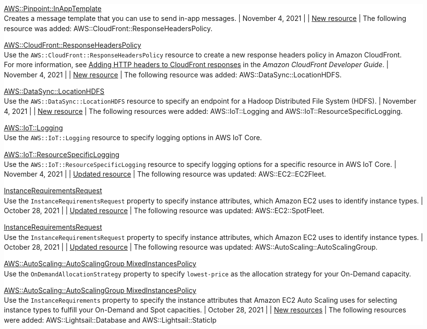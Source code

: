 [AWS::Pinpoint::InAppTemplate](https://docs.aws.amazon.com/AWSCloudFormation/latest/UserGuide/aws-resource-pinpoint-inapptemplate.html)  
Creates a message template that you can use to send in\-app messages\.  | November 4, 2021 | 
| [New resource](AWS_CloudFront.md) | The following resource was added: AWS::CloudFront::ResponseHeadersPolicy\. 

 [AWS::CloudFront::ResponseHeadersPolicy](https://docs.aws.amazon.com/AWSCloudFormation/latest/UserGuide/aws-resource-cloudfront-responseheaderspolicy.html)   
Use the `AWS::CloudFront::ResponseHeadersPolicy` resource to create a new response headers policy in Amazon CloudFront\.  
For more information, see [Adding HTTP headers to CloudFront responses](https://docs.aws.amazon.com/AmazonCloudFront/latest/DeveloperGuide/adding-response-headers.html) in the *Amazon CloudFront Developer Guide*\.  | November 4, 2021 | 
| [New resource](AWS_DataSync.md) | The following resource was added: AWS::DataSync::LocationHDFS\. 

 [AWS::DataSync::LocationHDFS](https://docs.aws.amazon.com/AWSCloudFormation/latest/UserGuide/aws-resource-datasync-locationhdfs.html)   
Use the `AWS::DataSync::LocationHDFS` resource to specify an endpoint for a Hadoop Distributed File System \(HDFS\)\.  | November 4, 2021 | 
| [New resource](AWS_IoT.md) | The following resources were added: AWS::IoT::Logging and AWS::IoT::ResourceSpecificLogging\. 

 [AWS::IoT::Logging](https://docs.aws.amazon.com/AWSCloudFormation/latest/UserGuide/aws-resource-iot-logging.html)   
Use the `AWS::IoT::Logging` resource to specify logging options in AWS IoT Core\. 

 [AWS::IoT::ResourceSpecificLogging](https://docs.aws.amazon.com/AWSCloudFormation/latest/UserGuide/aws-resource-iot-resourcespecificlogging.html)   
Use the `AWS::IoT::ResourceSpecificLogging` resource to specify logging options for a specific resource in AWS IoT Core\.  | November 4, 2021 | 
| [Updated resource](AWS_EC2.md) | The following resource was updated: AWS::EC2::EC2Fleet\. 

 [InstanceRequirementsRequest](https://docs.aws.amazon.com/AWSCloudFormation/latest/UserGuide/aws-properties-ec2-ec2fleet-instancerequirementsrequest.html)   
Use the `InstanceRequirementsRequest` property to specify instance attributes, which Amazon EC2 uses to identify instance types\.  | October 28, 2021 | 
| [Updated resource](AWS_EC2.md) | The following resource was updated: AWS::EC2::SpotFleet\. 

 [InstanceRequirementsRequest](https://docs.aws.amazon.com/AWSCloudFormation/latest/UserGuide/aws-properties-ec2-spotfleet-instancerequirementsrequest.html)   
Use the `InstanceRequirementsRequest` property to specify instance attributes, which Amazon EC2 uses to identify instance types\.  | October 28, 2021 | 
| [Updated resource](AWS_AutoScaling.md) | The following resource was updated: AWS::AutoScaling::AutoScalingGroup\. 

 [AWS::AutoScaling::AutoScalingGroup MixedInstancesPolicy](https://docs.aws.amazon.com/AWSCloudFormation/latest/UserGuide/aws-properties-autoscaling-autoscalinggroup-mixedinstancespolicy.html)   
Use the `OnDemandAllocationStrategy` property to specify `lowest-price` as the allocation strategy for your On\-Demand capacity\. 

 [AWS::AutoScaling::AutoScalingGroup MixedInstancesPolicy](https://docs.aws.amazon.com/AWSCloudFormation/latest/UserGuide/aws-properties-autoscaling-autoscalinggroup-mixedinstancespolicy.html)   
Use the `InstanceRequirements` property to specify the instance attributes that Amazon EC2 Auto Scaling uses for selecting instance types to fulfill your On\-Demand and Spot capacities\.  | October 28, 2021 | 
| [New resources](AWS_Lightsail.md) | The following resources were added: AWS::Lightsail::Database and AWS::Lightsail::StaticIp  
